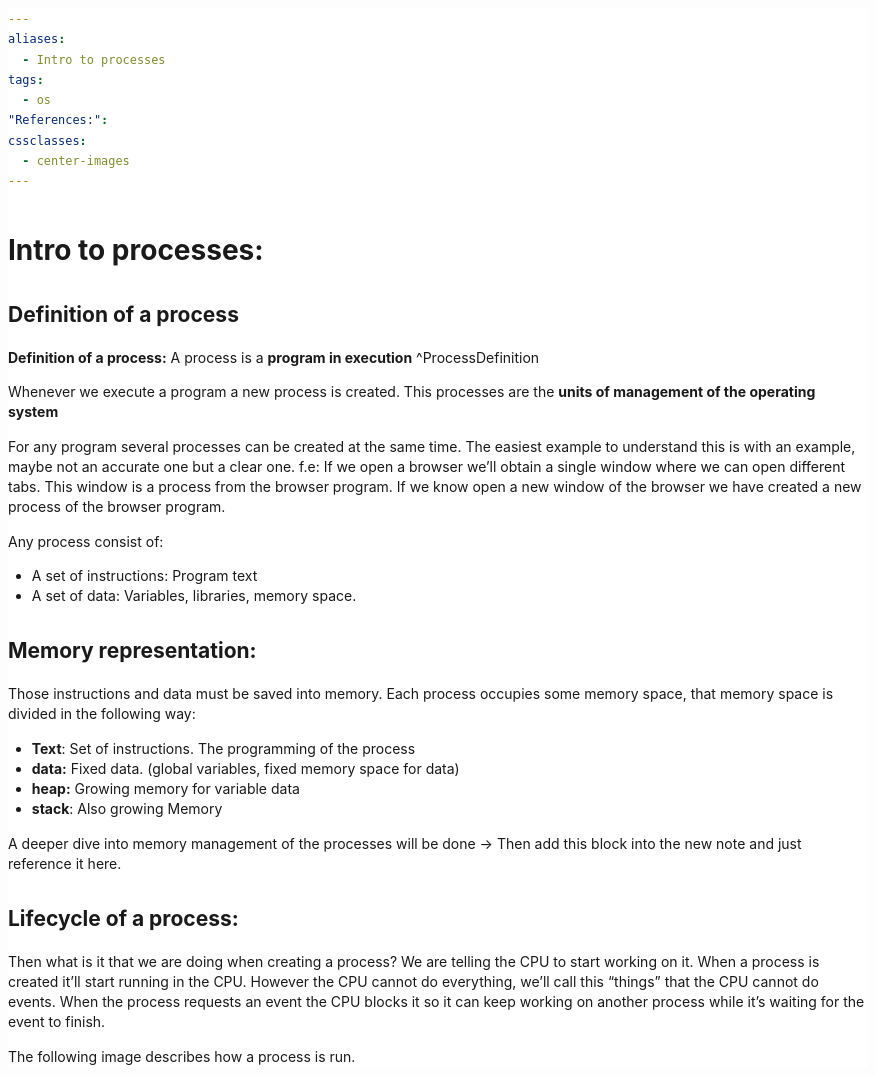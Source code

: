 ```yaml
---
aliases:
  - Intro to processes
tags:
  - os
"References:": 
cssclasses:
  - center-images
---
```

# Intro to processes: 
## Definition of a process

**Definition of a process:** A process is a **program in execution** ^ProcessDefinition

Whenever we execute a program a new process is created. This processes are the **units of management of the operating system**

For any program several processes can be created at the same time. The easiest example to understand this is with an example, maybe not an accurate one but a clear one. 
f.e:
	If we open a browser we’ll obtain a single window where we can open different tabs. This window is a process from the browser program. If we know open a new window of the browser we have created a new process of the browser program. 

Any process consist of: 
+ A set of instructions: Program text
+ A set of data: Variables, libraries, memory space. 

## Memory representation: 
Those instructions and data must be saved into memory. Each process occupies some memory space, that memory space is divided in the following way:

+ **Text**: Set of instructions. The programming of the process
+ **data:** Fixed data. (global variables, fixed memory space for data)
+ **heap:** Growing memory for variable data
+ **stack**: Also growing Memory

A deeper dive into memory management of the processes will be done → Then add this block into the new note and just reference it here. 

## Lifecycle of a process: 
Then what is it that we are doing when creating a process? We are telling the CPU to start working on it. 
When a process is created it’ll start running in the CPU. However the CPU cannot do everything, we’ll call this “things” that the CPU cannot do events. When the process requests an event the CPU blocks it so it can keep working on another process while it’s waiting for the event to finish. 

The following image describes how a process is run. 
